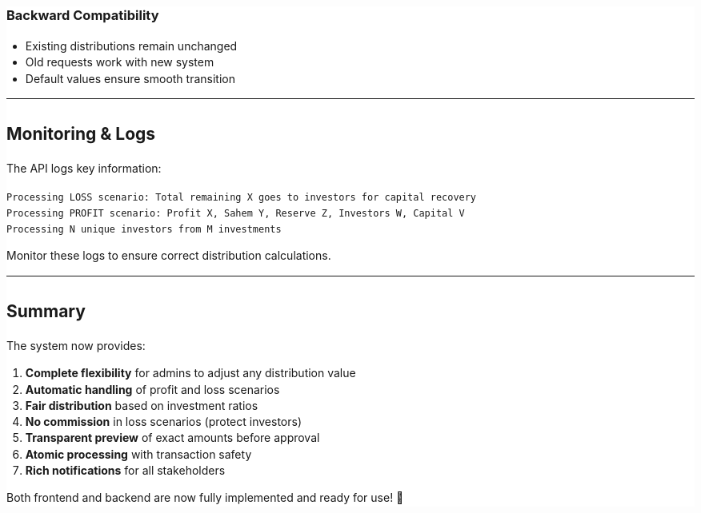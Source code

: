 ### Backward Compatibility
- Existing distributions remain unchanged
- Old requests work with new system
- Default values ensure smooth transition

---

## Monitoring & Logs

The API logs key information:
```
Processing LOSS scenario: Total remaining X goes to investors for capital recovery
Processing PROFIT scenario: Profit X, Sahem Y, Reserve Z, Investors W, Capital V
Processing N unique investors from M investments
```

Monitor these logs to ensure correct distribution calculations.

---

## Summary

The system now provides:
1. **Complete flexibility** for admins to adjust any distribution value
2. **Automatic handling** of profit and loss scenarios
3. **Fair distribution** based on investment ratios
4. **No commission** in loss scenarios (protect investors)
5. **Transparent preview** of exact amounts before approval
6. **Atomic processing** with transaction safety
7. **Rich notifications** for all stakeholders

Both frontend and backend are now fully implemented and ready for use! 🚀

